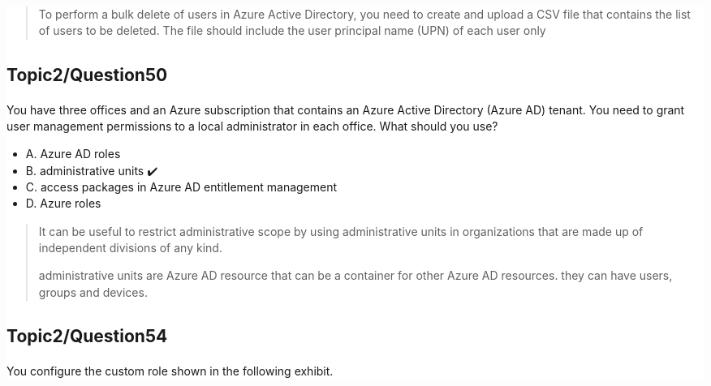 > To perform a bulk delete of users in Azure Active Directory, you need to create and upload a CSV file that contains the list of users to be deleted. The file should include the user principal name (UPN) of each user only  

## Topic2/Question50
You have three offices and an Azure subscription that contains an Azure Active Directory (Azure AD) tenant.
You need to grant user management permissions to a local administrator in each office.
What should you use?
* A. Azure AD roles
* B. administrative units ✔️
* C. access packages in Azure AD entitlement management
* D. Azure roles

> It can be useful to restrict administrative scope by using administrative units in organizations that are made up of independent divisions of any kind.  
>   
> administrative units are Azure AD resource that can be a container for other Azure AD resources. they can have users, groups and devices.  

## Topic2/Question54
You configure the custom role shown in the following exhibit.
